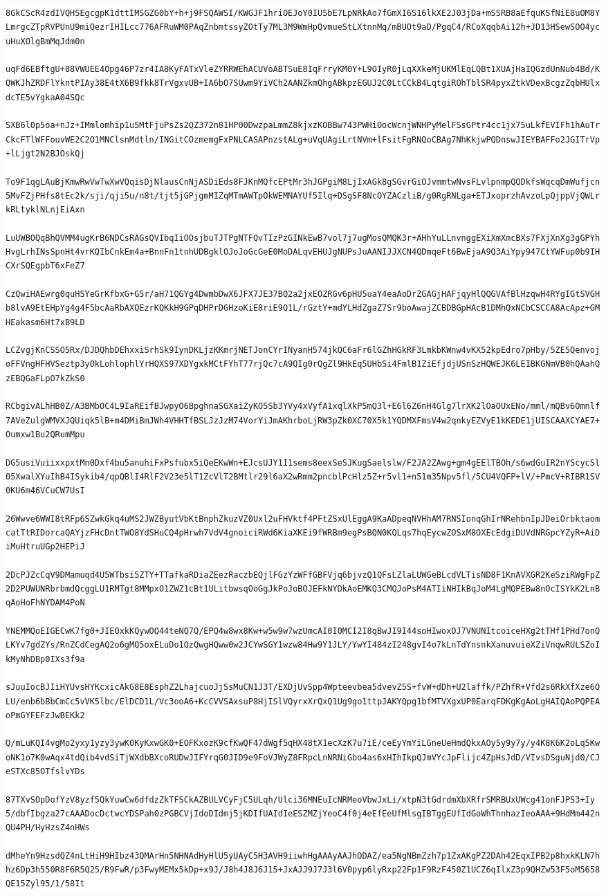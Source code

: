 ```compressed-json
8GkCScR4zdIVQHSEgcgpK1dttIMSGZG0bY+h+j9FSQAWSI/KWGJF1hriOEJoY0IU5bE7LpNRkAo7fGmXI6S16lkXE2J03jDa+mSSRB8aEfquKSfNiE8uOM8YLmrgcZTpRVPUnU9miQezrIHILcc776AFRuWM0PAqZnbmtssyZOtTy7ML3M9WmHpQvmueStLXtnnMq/mBUOt9aD/PgqC4/RCoXqqbAi12h+JD13HSewSOO4ycuHuXOlgBmMqJdm0n

uqFd6EBftgU+88VWUEE4Opg46P7zr4IA8KyFATxVleZYRRWEhACUVoABTSuE8IqFrryKM0Y+L9OIyR0jLqXXkeMjUKMlEqLQBt1XUAjHaIQGzdUnNub4Bd/KQWKJhZRDFlYkntPIAy38E4tX6B9fkk8TrVgxvUB+IA6bO7SUwm9YiVCh2AANZkmQhgABkpzEGUJ2C0LtCCkB4LqtgiROhTblSR4pyxZtkVDexBcgzZqbHUlxdcTE5vYgkaA04SQc

SXB6l0p5oa+nJz+IMmlomhip1u5MtFjuPsZs2QZ372n81HP00DwzpaLmmZ8kjxzKOBBw743PWHiOocWcnjWNHPyMelFSsGPtr4cc1jx75uLkfEVIFh1hAuTrCkcFTlWFFouvWE2C2O1MNClsnMdtln/INGitCOzmemgFxPNLCASAPnzstALg+uVqUAgiLrtNVm+lFsitFgRNQoCBAg7NhKkjwPQDnswJIEYBAFFo2JGITrVp+lLjgt2N2BJOskQj

To9F1qgLAuBjKmwRwVwTwXwVQqisDjNlausCnNjASDiEds8FJKnMQfcEPtMr3hJGPgiM8LjIxAGk8gSGvrGiOJvmmtwNvsFLvlpnmpQQDkfsWqcqDmWufjcn5MvFZjPHfs8tEc2k/sji/qji5u/n8t/tjt5jGPjgmMIZqMTmAWTpOkWEMNAYUf5Ilq+DSgSF8NcOYZACzliB/g0RgRNLga+ETJxoprzhAvzoLpQjppVjQWLrkRLtyklNLnjEiAxn

LuUWBOQqBhQVMM4ugKrB6NDCsRAGsQVIbqIiOOsjbuTJTPgNTFQvTIzPzGINkEwB7vol7j7ugMosQMQK3r+AHhYuLLnvnggEXiXmXmcBXs7FXjXnXg3gGPYhHvgLrhINsSpnHt4vrKQIbCnkEm4a+BnnFn1tnhUDBgklOJoJoGcGeE0MoDALqvEHUJgNUPsJuAANIJJXCN4QDmqeFt6BwEjaA9Q3AiYpy947CtYWFup0b9IHCXrSQEgpbT6xFeZ7

CzQwiHAEwrg0quHSYeGrKfbxG+G5r/aH71QGYg4DwmbDwX6JFX7JE37BQ2a2jxEOZRGv6pHU5uaY4eaAoDrZGAGjHAFjqyHlQQGVAfBlHzqwH4RYgIGtSVGHb8lvA9EtEHpYg4g4F5bcAaRbAXQEzrKQKkH9GPqDHPrDGHzoKiE8riE9Q1L/rGztY+mdYLHdZgaZ7Sr9boAwajZCBDBGpHAcB1DMhQxNCbCSCCA8AcApz+GMHEakasm6Ht7xB9LD

LCZvgjKnCSSO5Rx/DJDQhbDEhxxiSrhSk9IynDKLjzKKmrjNETJonCYrINyanH574jkQC6aFr6lGZhHGkRF3LmkbKWnw4vKX52kpEdro7pHby/5ZE5QenvojoFFVngHFHVSeztp3yOkLohlophlYrHQXS97XDYgxkMCtFYhT77rjQc7cA9QIg0rQgZl9HkEq5UHbSi4FmlB1ZiEfjdjUSnSzHQWEJK6LEIBKGNmVB0hQAahQzEBQGaFLpO7kZkS0

RCbgivALhHB0Z/A3BMbOC4L9IaREifBJwpyO6BpghnaSGXaiZyKO5Sb3YVy4xVyfA1xqlXkP5mQ3l+E6l6Z6nH4Glg7lrXK2lOaOUxENo/mml/mQBv6Omnlf7AVeZulgWMVXJQUiqk5lB+m4DMiBmJWh4VHHTfBSLJzJzM74VorYiJmAKhrboLjRW3pZk0XC70X5k1YQDMXFmsV4w2qnkyEZVyE1kKEDE1jUISCAAXCYAE7+Oumxw1Bu2QRumMpu

DG5usiVuiixxpxtMn0Dxf4bu5anuhiFxPsfubx5iQeEKwWn+EJcsUJY1I1sems8eexSeSJKugSaelslw/F2JA2ZAwg+gm4gEElTBOh/s6wdGuIR2nYScycSl05XwalXYuIhB4ISykib4/qpQBlI4RlF2V23e5lT1ZcVlT2BMtlr29l6aX2wRmm2pncblPcHlz5Z+r5vl1+n51m35Npv5fl/5CU4VQFP+lV/+PmcV+RIBR1SV0KU6m46VCuCW7UsI

26Wwve6WWI8tRFp6SZwkGkq4uMS2JWZByutVbKtBnphZkuzVZ0Uxl2uFHVktf4PFtZSxUlEggA9KaADpeqNVHhAM7RNSIonqGhIrNRehbnIpJDeiOrbktaomcatTtRIDorcaQAYjzFHcDntTWO8YdSHuCQ4pHrwh7VdV4gnoiciRWd6KiaXKEi9fWRBm9egPsBQN0KQLqs7hqEycwZOSxM8OXEcEdgiDUVdNRGpcYZyR+AiDiMuHtruUGp2HEPiJ

2DcPJZcCqV9DMamuqd4U5WTbsi5ZTY+TTafkaRDiaZEezRaczbEQjlFGzYzWFfGBFVjq6bjvzQ1QFsLZlaLUWGeBLcdVLTisND8F1KnAVXGR2KeSziRWgFpZ2D2PUWUNRbrbmdQcggLU1RMTgt8MMpxO1ZWZ1cBt1ULitbwsqOoGgJkPoJoBOJEFkNYDkAoEMKQ3CMQJoPsM4ATIiNHIkBqJoM4LgMQPEBw8nOcISYkK2LnBqAoHoFhNYDAM4PoN

YNEMMQoEIGECwK7fg0+JIEQxkKQywOQ44teNQ7Q/EPQ4w8wx8Kw+w5w9w7wzUmcAI0I0MCI2I8qBwJI9I44soHIwoxOJ7VNUNItcoiceHXg2tTHf1PHd7onQLKYv7gdZYs/RnZCdCegAQ2o6gMQ5oxELuDo1QzQwgHQww0w2JCYwSGY1wzw84Hw9Y1JLY/YwYI484zI248gvI4o7kLnTdYnsnkXanuvuieXZiVnqwRULSZoIkMyNhDBp0IXs3f9a

sJuuIocBJIiHYUvsHYKcxicAkG8E8EsphZ2LhajcuoJjSsMuCN1J3T/EXDjUvSpp4Wpteevbea5dvevZ5S+fvW+dDh+U2laffk/PZhfR+Vfd2s6RkXfXze6QLU/enb6bBbCmCc5vVK5lbc/ElDCD1L/Vc3ooA6+KcCVVSAxsuP8HjISlVQyrxXrQxQ1Ug9go1ttpJAKYQpg1bfMTVXgxUP0EarqFDKgKgAoLgHAIQAoPQPEAoPmGYFEFzJwBEKk2

Q/mLuKQI4vgMo2yxy1yzy3ywK0KyKxwGK0+EOFKxozK9cfKwQF47dWgf5qHX48tX1ecXzK7u7iE/ceEyYmYiLGneUeHmdQkxAOy5y9y7y/y4K8K6K2oLq5KwoNK1o7K0wAqx4tdQib4vdSiTjWXdbBXcoRUDwJIFYrqG0JID9e9FoVJWyZ8FRpcLnNRNiGbo4as6xHIhIkpQJmVYcJpFlijc4ZpHsJdD/VIvsDSguNjd0/CJeSTXc85OTfslvYDs

87TXvSOpDofYzV8yzf5QkYuwCw6dfdzZkTFSCkAZBULVCyFjC5ULqh/Ulci36MNEuIcNRMeoVbwJxLi/xtpN3tGdrdmXbXRfrSMRBUxUWcg41onFJPS3+Iy5/dbfIbgza27cAAADocDctwcYDSPah0zPGBCVjIdoDIdmj5jKDIfUAIdIeESZMZjYeoC4f0j4eEfEeUfMlsgIBTggEUfIdGoWhThnhazIeoAAA+9HdMm442nQU4PH/HyHzsZ4nHWs

dMheYn9HzsdQZ4nLtHiH9HIbz43QMArHn5NHNAdHyHlU5yUAyC5H3AVH9iiwhHgAAAyAAJhODAZ/ea5NgNBmZzh7p1ZxAKgPZ2DAh42EqxIPB2p8hxkKLN7hhz6Dp3h550R8F6R5Q25/R9FwR/p3FwyMEMx5kDp+x9J/J8h4J8J6J15+JxAJJ9J7J3l6V0pyp6lyRxp22Fp1F9RzF450Z1UCZ6qIlxZ3p9QHZw53F5oM5658QE15Zyl95/1/58It
```